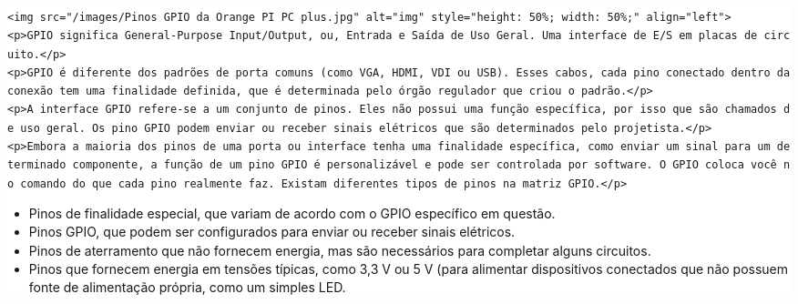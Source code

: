 	<img src="/images/Pinos GPIO da Orange PI PC plus.jpg" alt="img" style="height: 50%; width: 50%;" align="left">
	<p>GPIO significa General-Purpose Input/Output, ou, Entrada e Saída de Uso Geral. Uma interface de E/S em placas de circuito.</p>
	<p>GPIO é diferente dos padrões de porta comuns (como VGA, HDMI, VDI ou USB). Esses cabos, cada pino conectado dentro da conexão tem uma finalidade definida, que é determinada pelo órgão regulador que criou o padrão.</p>
	<p>A interface GPIO refere-se a um conjunto de pinos. Eles não possui uma função específica, por isso que são chamados de uso geral. Os pino GPIO podem enviar ou receber sinais elétricos que são determinados pelo projetista.</p>
	<p>Embora a maioria dos pinos de uma porta ou interface tenha uma finalidade específica, como enviar um sinal para um determinado componente, a função de um pino GPIO é personalizável e pode ser controlada por software. O GPIO coloca você no comando do que cada pino realmente faz. Existam diferentes tipos de pinos na matriz GPIO.</p>

- Pinos de finalidade especial, que variam de acordo com o GPIO específico em questão.
- Pinos GPIO, que podem ser configurados para enviar ou receber sinais elétricos.
- Pinos de aterramento que não fornecem energia, mas são necessários para completar alguns circuitos.
- Pinos que fornecem energia em tensões típicas, como 3,3 V ou 5 V (para alimentar dispositivos conectados que não possuem fonte de alimentação própria, como um simples LED.
